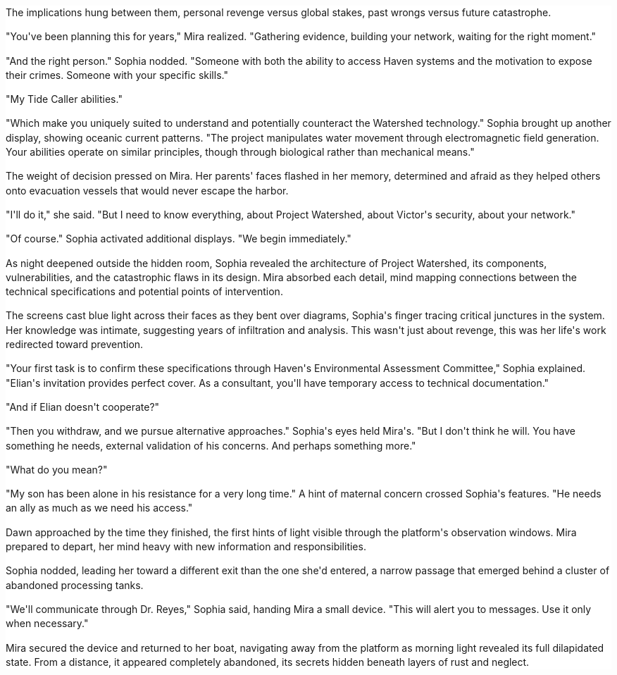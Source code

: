 The implications hung between them, personal revenge versus global stakes, past wrongs versus future catastrophe.

"You've been planning this for years," Mira realized. "Gathering evidence, building your network, waiting for the right moment."

"And the right person." Sophia nodded. "Someone with both the ability to access Haven systems and the motivation to expose their crimes. Someone with your specific skills."

"My Tide Caller abilities."

"Which make you uniquely suited to understand and potentially counteract the Watershed technology." Sophia brought up another display, showing oceanic current patterns. "The project manipulates water movement through electromagnetic field generation. Your abilities operate on similar principles, though through biological rather than mechanical means."

The weight of decision pressed on Mira. Her parents' faces flashed in her memory, determined and afraid as they helped others onto evacuation vessels that would never escape the harbor.

"I'll do it," she said. "But I need to know everything, about Project Watershed, about Victor's security, about your network."

"Of course." Sophia activated additional displays. "We begin immediately."

As night deepened outside the hidden room, Sophia revealed the architecture of Project Watershed, its components, vulnerabilities, and the catastrophic flaws in its design. Mira absorbed each detail, mind mapping connections between the technical specifications and potential points of intervention.

The screens cast blue light across their faces as they bent over diagrams, Sophia's finger tracing critical junctures in the system. Her knowledge was intimate, suggesting years of infiltration and analysis. This wasn't just about revenge, this was her life's work redirected toward prevention.

"Your first task is to confirm these specifications through Haven's Environmental Assessment Committee," Sophia explained. "Elian's invitation provides perfect cover. As a consultant, you'll have temporary access to technical documentation."

"And if Elian doesn't cooperate?"

"Then you withdraw, and we pursue alternative approaches." Sophia's eyes held Mira's. "But I don't think he will. You have something he needs, external validation of his concerns. And perhaps something more."

"What do you mean?"

"My son has been alone in his resistance for a very long time." A hint of maternal concern crossed Sophia's features. "He needs an ally as much as we need his access."

Dawn approached by the time they finished, the first hints of light visible through the platform's observation windows. Mira prepared to depart, her mind heavy with new information and responsibilities.

Sophia nodded, leading her toward a different exit than the one she'd entered, a narrow passage that emerged behind a cluster of abandoned processing tanks.

"We'll communicate through Dr. Reyes," Sophia said, handing Mira a small device. "This will alert you to messages. Use it only when necessary."

Mira secured the device and returned to her boat, navigating away from the platform as morning light revealed its full dilapidated state. From a distance, it appeared completely abandoned, its secrets hidden beneath layers of rust and neglect.
